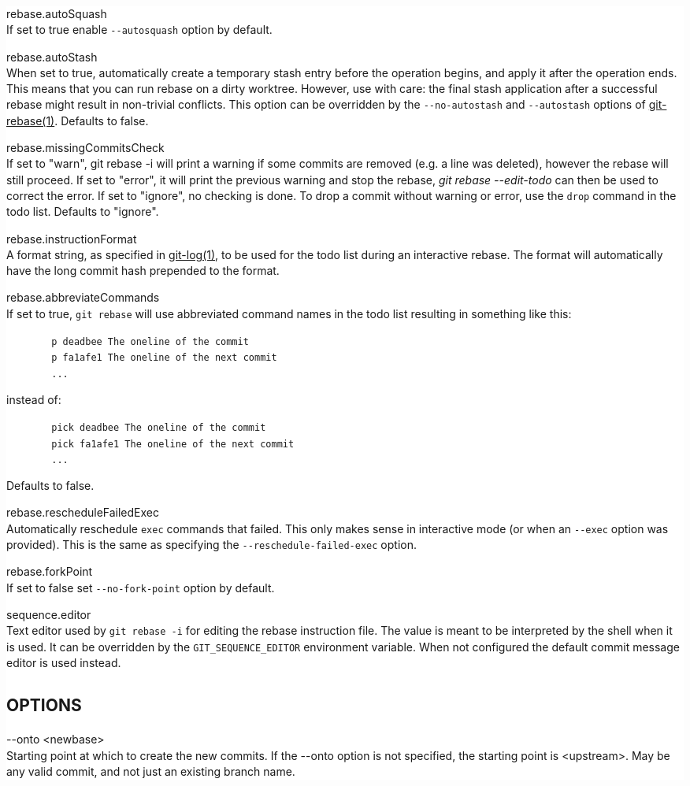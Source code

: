 rebase.autoSquash  
If set to true enable `--autosquash` option by default.

rebase.autoStash  
When set to true, automatically create a temporary stash entry before the operation begins, and apply it after the operation ends. This means that you can run rebase on a dirty worktree. However, use with care: the final stash application after a successful rebase might result in non-trivial conflicts. This option can be overridden by the `--no-autostash` and `--autostash` options of [git-rebase(1)](git-rebase.html). Defaults to false.

rebase.missingCommitsCheck  
If set to "warn", git rebase -i will print a warning if some commits are removed (e.g. a line was deleted), however the rebase will still proceed. If set to "error", it will print the previous warning and stop the rebase, *git rebase --edit-todo* can then be used to correct the error. If set to "ignore", no checking is done. To drop a commit without warning or error, use the `drop` command in the todo list. Defaults to "ignore".

rebase.instructionFormat  
A format string, as specified in [git-log(1)](git-log.html), to be used for the todo list during an interactive rebase. The format will automatically have the long commit hash prepended to the format.

rebase.abbreviateCommands  
If set to true, `git rebase` will use abbreviated command names in the todo list resulting in something like this:

            p deadbee The oneline of the commit
            p fa1afe1 The oneline of the next commit
            ...

instead of:

            pick deadbee The oneline of the commit
            pick fa1afe1 The oneline of the next commit
            ...

Defaults to false.

rebase.rescheduleFailedExec  
Automatically reschedule `exec` commands that failed. This only makes sense in interactive mode (or when an `--exec` option was provided). This is the same as specifying the `--reschedule-failed-exec` option.

rebase.forkPoint  
If set to false set `--no-fork-point` option by default.

sequence.editor  
Text editor used by `git rebase -i` for editing the rebase instruction file. The value is meant to be interpreted by the shell when it is used. It can be overridden by the `GIT_SEQUENCE_EDITOR` environment variable. When not configured the default commit message editor is used instead.

OPTIONS
-------

--onto &lt;newbase&gt;  
Starting point at which to create the new commits. If the --onto option is not specified, the starting point is &lt;upstream&gt;. May be any valid commit, and not just an existing branch name.
